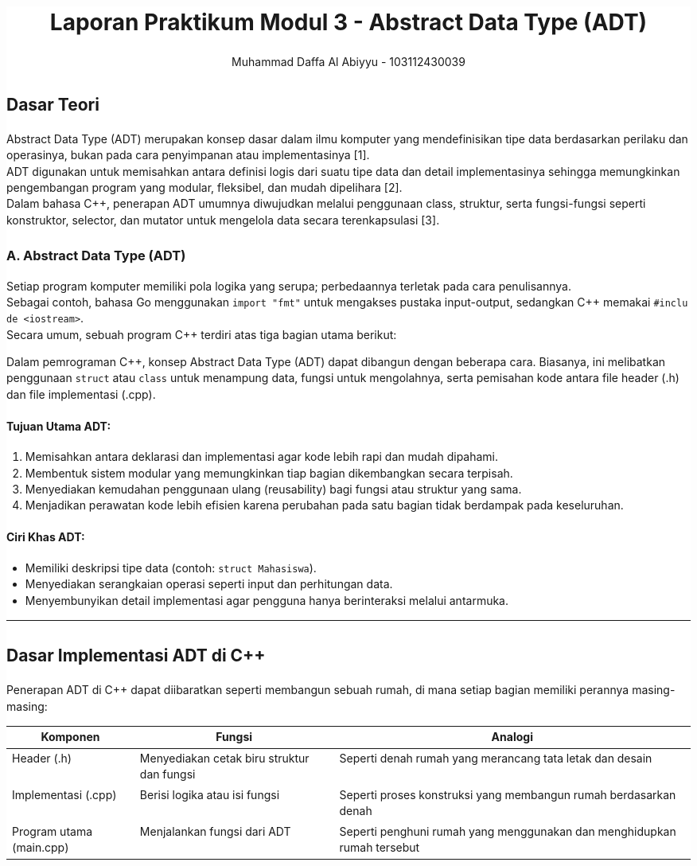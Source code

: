 # <h1 align="center">Laporan Praktikum Modul 3 - Abstract Data Type (ADT)</h1>
<p align="center">Muhammad Daffa Al Abiyyu - 103112430039</p>

## Dasar Teori
Abstract Data Type (ADT) merupakan konsep dasar dalam ilmu komputer yang mendefinisikan tipe data berdasarkan perilaku dan operasinya, bukan pada cara penyimpanan atau implementasinya [1].<br/>
ADT digunakan untuk memisahkan antara definisi logis dari suatu tipe data dan detail implementasinya sehingga memungkinkan pengembangan program yang modular, fleksibel, dan mudah dipelihara [2].<br/>
Dalam bahasa C++, penerapan ADT umumnya diwujudkan melalui penggunaan class, struktur, serta fungsi-fungsi seperti konstruktor, selector, dan mutator untuk mengelola data secara terenkapsulasi [3].<br/>

### A. Abstract Data Type (ADT)

Setiap program komputer memiliki pola logika yang serupa; perbedaannya terletak pada cara penulisannya.  
Sebagai contoh, bahasa Go menggunakan `import "fmt"` untuk mengakses pustaka input-output, sedangkan C++ memakai `#include <iostream>`.  
Secara umum, sebuah program C++ terdiri atas tiga bagian utama berikut:

Dalam pemrograman C++, konsep Abstract Data Type (ADT) dapat dibangun dengan beberapa cara. Biasanya, ini melibatkan penggunaan `struct` atau `class` untuk menampung data, fungsi untuk mengolahnya, serta pemisahan kode antara file header (.h) dan file implementasi (.cpp).

#### Tujuan Utama ADT:
1. Memisahkan antara deklarasi dan implementasi agar kode lebih rapi dan mudah dipahami.
2. Membentuk sistem modular yang memungkinkan tiap bagian dikembangkan secara terpisah.
3. Menyediakan kemudahan penggunaan ulang (reusability) bagi fungsi atau struktur yang sama.
4. Menjadikan perawatan kode lebih efisien karena perubahan pada satu bagian tidak berdampak pada keseluruhan.

#### Ciri Khas ADT:
- Memiliki deskripsi tipe data (contoh: `struct Mahasiswa`).
- Menyediakan serangkaian operasi seperti input dan perhitungan data.
- Menyembunyikan detail implementasi agar pengguna hanya berinteraksi melalui antarmuka.

--------------------------------------------------
 Dasar Implementasi ADT di C++
--------------------------------------------------
Penerapan ADT di C++ dapat diibaratkan seperti membangun sebuah rumah, di mana setiap bagian memiliki perannya masing-masing:

| Komponen | Fungsi | Analogi |
|----------|---------|---------|
| Header (.h) | Menyediakan cetak biru struktur dan fungsi | Seperti denah rumah yang merancang tata letak dan desain |
| Implementasi (.cpp) | Berisi logika atau isi fungsi | Seperti proses konstruksi yang membangun rumah berdasarkan denah |
| Program utama (main.cpp) | Menjalankan fungsi dari ADT | Seperti penghuni rumah yang menggunakan dan menghidupkan rumah tersebut |
